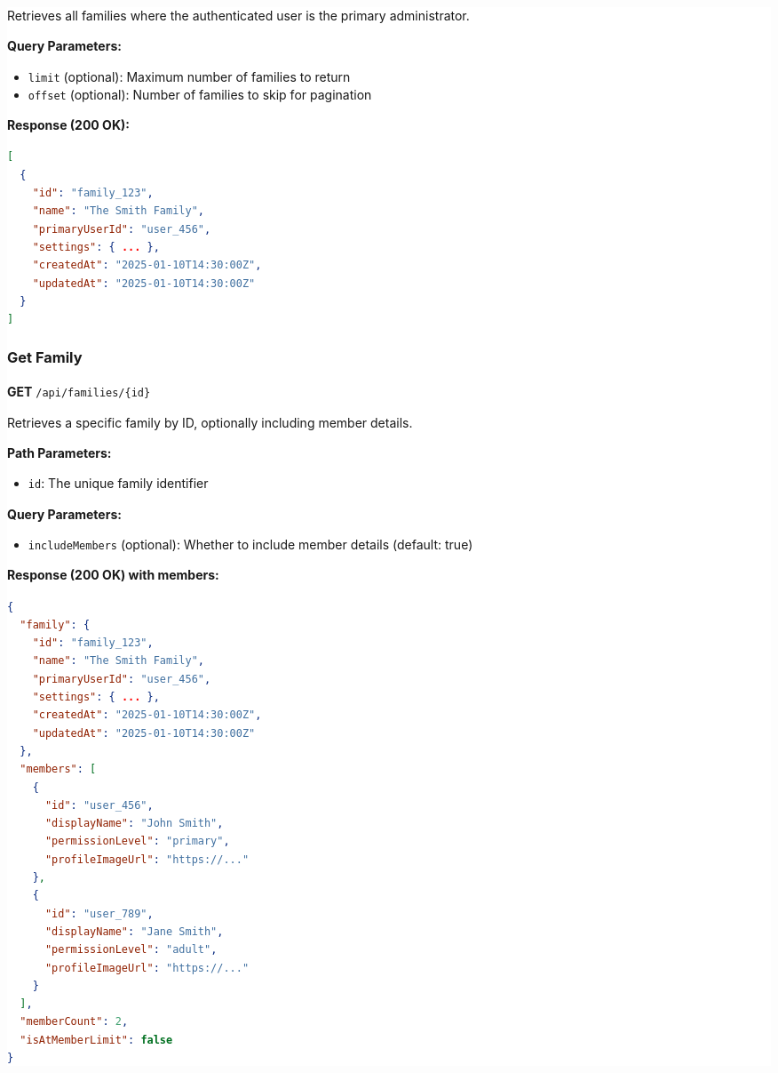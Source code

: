 Retrieves all families where the authenticated user is the primary administrator.

**Query Parameters:**
- `limit` (optional): Maximum number of families to return
- `offset` (optional): Number of families to skip for pagination

**Response (200 OK):**
```json
[
  {
    "id": "family_123",
    "name": "The Smith Family",
    "primaryUserId": "user_456",
    "settings": { ... },
    "createdAt": "2025-01-10T14:30:00Z",
    "updatedAt": "2025-01-10T14:30:00Z"
  }
]
```

### Get Family

**GET** `/api/families/{id}`

Retrieves a specific family by ID, optionally including member details.

**Path Parameters:**
- `id`: The unique family identifier

**Query Parameters:**
- `includeMembers` (optional): Whether to include member details (default: true)

**Response (200 OK) with members:**
```json
{
  "family": {
    "id": "family_123",
    "name": "The Smith Family",
    "primaryUserId": "user_456",
    "settings": { ... },
    "createdAt": "2025-01-10T14:30:00Z",
    "updatedAt": "2025-01-10T14:30:00Z"
  },
  "members": [
    {
      "id": "user_456",
      "displayName": "John Smith",
      "permissionLevel": "primary",
      "profileImageUrl": "https://..."
    },
    {
      "id": "user_789",
      "displayName": "Jane Smith",
      "permissionLevel": "adult",
      "profileImageUrl": "https://..."
    }
  ],
  "memberCount": 2,
  "isAtMemberLimit": false
}
```
